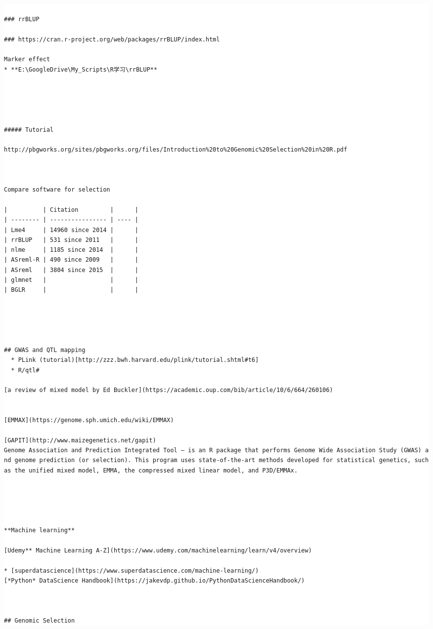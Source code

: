 ```

### rrBLUP

### https://cran.r-project.org/web/packages/rrBLUP/index.html

Marker effect
* **E:\GoogleDrive\My_Scripts\R学习\rrBLUP**





##### Tutorial 

http://pbgworks.org/sites/pbgworks.org/files/Introduction%20to%20Genomic%20Selection%20in%20R.pdf



Compare software for selection

|          | Citation         |      |
| -------- | ---------------- | ---- |
| Lme4     | 14960 since 2014 |      |
| rrBLUP   | 531 since 2011   |      |
| nlme     | 1185 since 2014  |      |
| ASreml-R | 490 since 2009   |      |
| ASreml   | 3804 since 2015  |      |
| glmnet   |                  |      |
| BGLR     |                  |      |





## GWAS and QTL mapping
  * PLink (tutorial)[http://zzz.bwh.harvard.edu/plink/tutorial.shtml#t6]
  * R/qtl# 

[a review of mixed model by Ed Buckler](https://academic.oup.com/bib/article/10/6/664/260106)


[EMMAX](https://genome.sph.umich.edu/wiki/EMMAX)

[GAPIT](http://www.maizegenetics.net/gapit)
Genome Association and Prediction Integrated Tool – is an R package that performs Genome Wide Association Study (GWAS) and genome prediction (or selection). This program uses state-of-the-art methods developed for statistical genetics, such as the unified mixed model, EMMA, the compressed mixed linear model, and P3D/EMMAx.





**Machine learning** 

[Udemy** Machine Learning A-Z](https://www.udemy.com/machinelearning/learn/v4/overview)

* [superdatascience](https://www.superdatascience.com/machine-learning/)
[*Python* DataScience Handbook](https://jakevdp.github.io/PythonDataScienceHandbook/)



## Genomic Selection
```